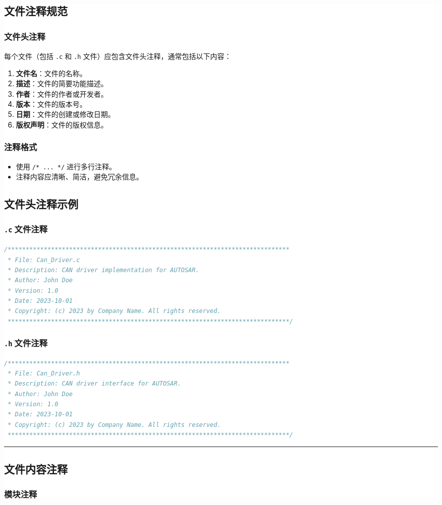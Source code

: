 ## 文件注释规范

### 文件头注释

每个文件（包括 `.c` 和 `.h` 文件）应包含文件头注释，通常包括以下内容：

1. **文件名**：文件的名称。
2. **描述**：文件的简要功能描述。
3. **作者**：文件的作者或开发者。
4. **版本**：文件的版本号。
5. **日期**：文件的创建或修改日期。
6. **版权声明**：文件的版权信息。

### 注释格式

- 使用 `/* ... */` 进行多行注释。
- 注释内容应清晰、简洁，避免冗余信息。

## 文件头注释示例

### `.c` 文件注释

```c
/******************************************************************************
 * File: Can_Driver.c
 * Description: CAN driver implementation for AUTOSAR.
 * Author: John Doe
 * Version: 1.0
 * Date: 2023-10-01
 * Copyright: (c) 2023 by Company Name. All rights reserved.
 ******************************************************************************/
```

###  `.h` 文件注释

```c
/******************************************************************************
 * File: Can_Driver.h
 * Description: CAN driver interface for AUTOSAR.
 * Author: John Doe
 * Version: 1.0
 * Date: 2023-10-01
 * Copyright: (c) 2023 by Company Name. All rights reserved.
 ******************************************************************************/
```

---

## 文件内容注释

### 模块注释
